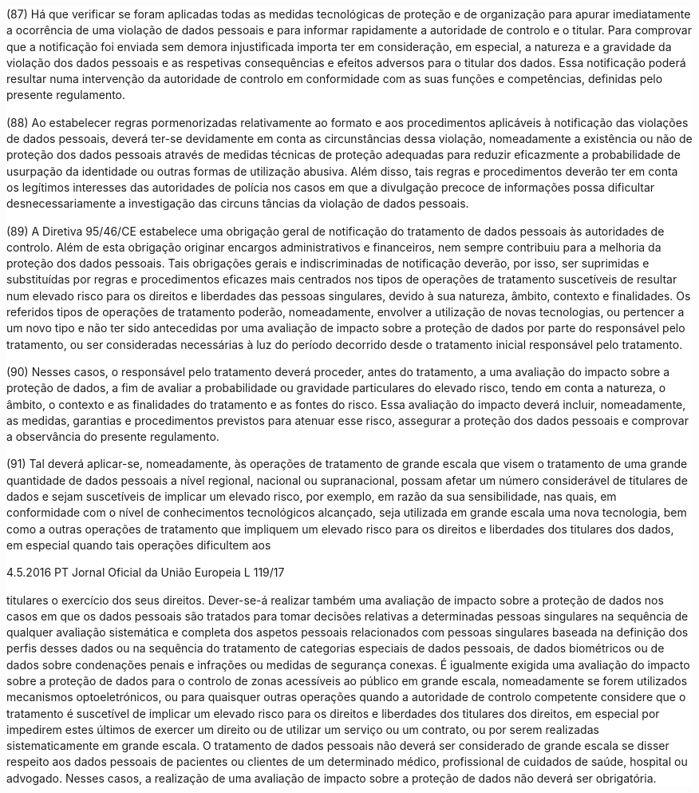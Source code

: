  (87) Há que verificar se foram aplicadas todas as medidas tecnológicas de proteção e de organização para apurar imediatamente a ocorrência de uma violação de dados pessoais e para informar rapidamente a autoridade de controlo e o titular. Para comprovar que a notificação foi enviada sem demora injustificada importa ter em consideração, em especial, a natureza e a gravidade da violação dos dados pessoais e as respetivas consequências e efeitos adversos para o titular dos dados. Essa notificação poderá resultar numa intervenção da autoridade de controlo em conformidade com as suas funções e competências, definidas pelo presente regulamento. 

 (88) Ao estabelecer regras pormenorizadas relativamente ao formato e aos procedimentos aplicáveis à notificação das violações de dados pessoais, deverá ter-se devidamente em conta as circunstâncias dessa violação, nomeadamente a existência ou não de proteção dos dados pessoais através de medidas técnicas de proteção adequadas para reduzir eficazmente a probabilidade de usurpação da identidade ou outras formas de utilização abusiva. Além disso, tais regras e procedimentos deverão ter em conta os legítimos interesses das autoridades de polícia nos casos em que a divulgação precoce de informações possa dificultar desnecessariamente a investigação das circuns tâncias da violação de dados pessoais. 

 (89) A Diretiva 95/46/CE estabelece uma obrigação geral de notificação do tratamento de dados pessoais às autoridades de controlo. Além de esta obrigação originar encargos administrativos e financeiros, nem sempre contribuiu para a melhoria da proteção dos dados pessoais. Tais obrigações gerais e indiscriminadas de notificação deverão, por isso, ser suprimidas e substituídas por regras e procedimentos eficazes mais centrados nos tipos de operações de tratamento suscetíveis de resultar num elevado risco para os direitos e liberdades das pessoas singulares, devido à sua natureza, âmbito, contexto e finalidades. Os referidos tipos de operações de tratamento poderão, nomeadamente, envolver a utilização de novas tecnologias, ou pertencer a um novo tipo e não ter sido antecedidas por uma avaliação de impacto sobre a proteção de dados por parte do responsável pelo tratamento, ou ser consideradas necessárias à luz do período decorrido desde o tratamento inicial responsável pelo tratamento. 

 (90) Nesses casos, o responsável pelo tratamento deverá proceder, antes do tratamento, a uma avaliação do impacto sobre a proteção de dados, a fim de avaliar a probabilidade ou gravidade particulares do elevado risco, tendo em conta a natureza, o âmbito, o contexto e as finalidades do tratamento e as fontes do risco. Essa avaliação do impacto deverá incluir, nomeadamente, as medidas, garantias e procedimentos previstos para atenuar esse risco, assegurar a proteção dos dados pessoais e comprovar a observância do presente regulamento. 

 (91) Tal deverá aplicar-se, nomeadamente, às operações de tratamento de grande escala que visem o tratamento de uma grande quantidade de dados pessoais a nível regional, nacional ou supranacional, possam afetar um número considerável de titulares de dados e sejam suscetíveis de implicar um elevado risco, por exemplo, em razão da sua sensibilidade, nas quais, em conformidade com o nível de conhecimentos tecnológicos alcançado, seja utilizada em grande escala uma nova tecnologia, bem como a outras operações de tratamento que impliquem um elevado risco para os direitos e liberdades dos titulares dos dados, em especial quando tais operações dificultem aos 

4.5.2016 PT Jornal Oficial da União Europeia L 119/17 


 titulares o exercício dos seus direitos. Dever-se-á realizar também uma avaliação de impacto sobre a proteção de dados nos casos em que os dados pessoais são tratados para tomar decisões relativas a determinadas pessoas singulares na sequência de qualquer avaliação sistemática e completa dos aspetos pessoais relacionados com pessoas singulares baseada na definição dos perfis desses dados ou na sequência do tratamento de categorias especiais de dados pessoais, de dados biométricos ou de dados sobre condenações penais e infrações ou medidas de segurança conexas. É igualmente exigida uma avaliação do impacto sobre a proteção de dados para o controlo de zonas acessíveis ao público em grande escala, nomeadamente se forem utilizados mecanismos optoeletrónicos, ou para quaisquer outras operações quando a autoridade de controlo competente considere que o tratamento é suscetível de implicar um elevado risco para os direitos e liberdades dos titulares dos direitos, em especial por impedirem estes últimos de exercer um direito ou de utilizar um serviço ou um contrato, ou por serem realizadas sistematicamente em grande escala. O tratamento de dados pessoais não deverá ser considerado de grande escala se disser respeito aos dados pessoais de pacientes ou clientes de um determinado médico, profissional de cuidados de saúde, hospital ou advogado. Nesses casos, a realização de uma avaliação de impacto sobre a proteção de dados não deverá ser obrigatória. 
